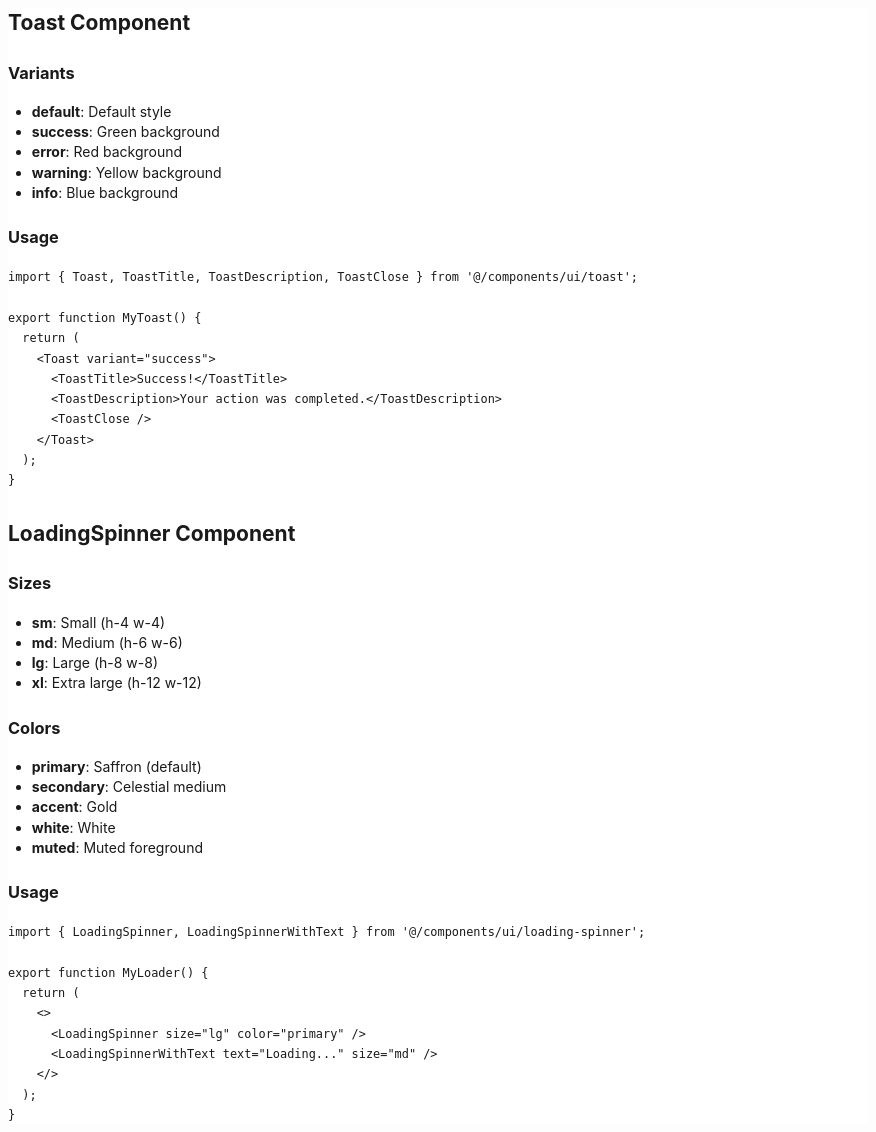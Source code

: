 ## Toast Component

### Variants

- **default**: Default style
- **success**: Green background
- **error**: Red background
- **warning**: Yellow background
- **info**: Blue background

### Usage

```tsx
import { Toast, ToastTitle, ToastDescription, ToastClose } from '@/components/ui/toast';

export function MyToast() {
  return (
    <Toast variant="success">
      <ToastTitle>Success!</ToastTitle>
      <ToastDescription>Your action was completed.</ToastDescription>
      <ToastClose />
    </Toast>
  );
}
```

## LoadingSpinner Component

### Sizes

- **sm**: Small (h-4 w-4)
- **md**: Medium (h-6 w-6)
- **lg**: Large (h-8 w-8)
- **xl**: Extra large (h-12 w-12)

### Colors

- **primary**: Saffron (default)
- **secondary**: Celestial medium
- **accent**: Gold
- **white**: White
- **muted**: Muted foreground

### Usage

```tsx
import { LoadingSpinner, LoadingSpinnerWithText } from '@/components/ui/loading-spinner';

export function MyLoader() {
  return (
    <>
      <LoadingSpinner size="lg" color="primary" />
      <LoadingSpinnerWithText text="Loading..." size="md" />
    </>
  );
}
```
